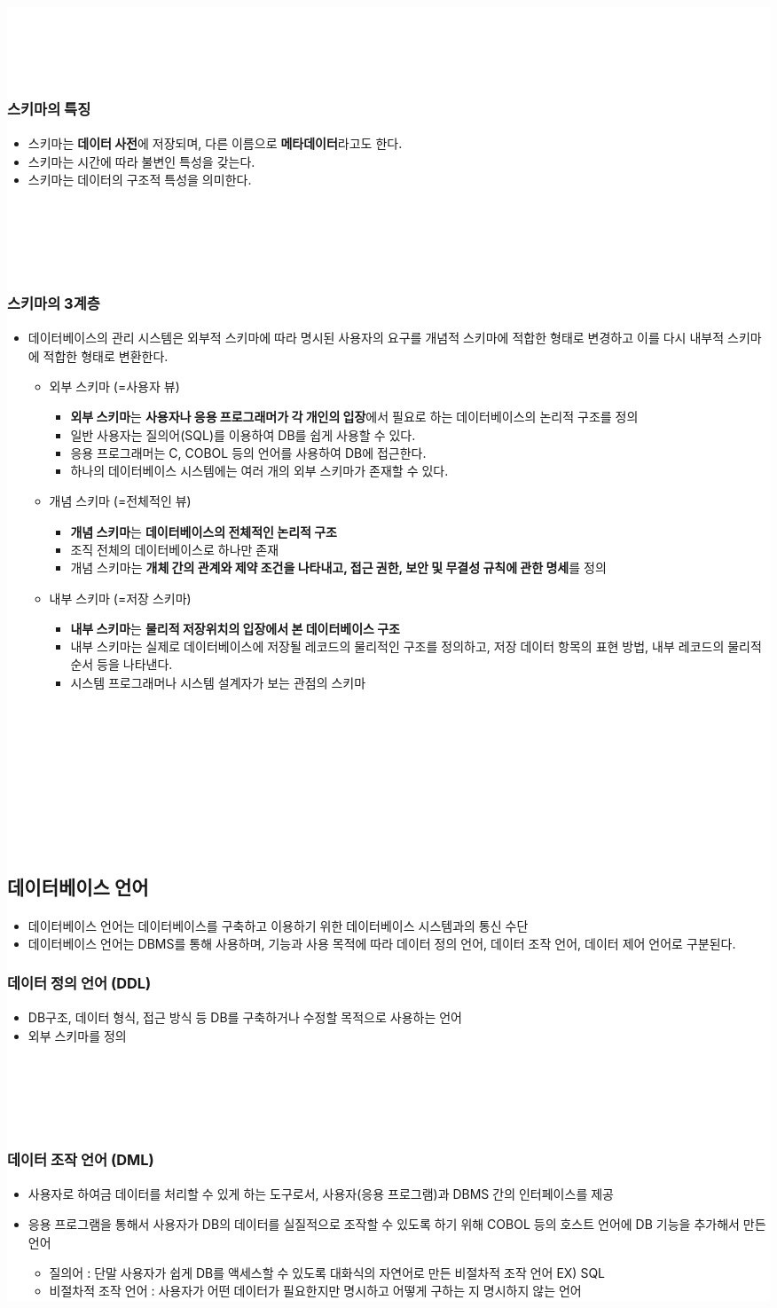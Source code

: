 
<br><br><br><br>

### 스키마의 특징

- 스키마는 **데이터 사전**에 저장되며, 다른 이름으로 **메타데이터**라고도 한다.
- 스키마는 시간에 따라 불변인 특성을 갖는다.
- 스키마는 데이터의 구조적 특성을 의미한다.


<br><br><br><br>

### 스키마의 3계층

- 데이터베이스의 관리 시스템은 외부적 스키마에 따라 명시된 사용자의 요구를 개념적 스키마에 적합한 형태로 변경하고 이를 다시 내부적 스키마에 적합한 형태로 변환한다.

  - 외부 스키마 (=사용자 뷰)
    - **외부 스키마**는 **사용자나 응용 프로그래머가 각 개인의 입장**에서 필요로 하는 데이터베이스의 논리적 구조를 정의
    - 일반 사용자는 질의어(SQL)를 이용하여 DB를 쉽게 사용할 수 있다.
    - 응용 프로그래머는 C, COBOL 등의 언어를 사용하여 DB에 접근한다.
    - 하나의 데이터베이스 시스템에는 여러 개의 외부 스키마가 존재할 수 있다.
  
  - 개념 스키마 (=전체적인 뷰)
    - **개념 스키마**는 **데이터베이스의 전체적인 논리적 구조**
    - 조직 전체의 데이터베이스로 하나만 존재
    - 개념 스키마는 **개체 간의 관계와 제약 조건을 나타내고, 접근 권한, 보안 및 무결성 규칙에 관한 명세**를 정의
  - 내부 스키마 (=저장 스키마)
    - **내부 스키마**는 **물리적 저장위치의 입장에서 본 데이터베이스 구조**
    - 내부 스키마는 실제로 데이터베이스에 저장될 레코드의 물리적인 구조를 정의하고, 저장 데이터 항목의 표현 방법, 내부 레코드의 물리적 순서 등을 나타낸다.
    - 시스템 프로그래머나 시스템 설계자가 보는 관점의 스키마
    
    

<br><br><br><br><br><br><br><br>
<div id="데이터베이스언어"></div>

## 데이터베이스 언어

- 데이터베이스 언어는 데이터베이스를 구축하고 이용하기 위한 데이터베이스 시스템과의 통신 수단
- 데이터베이스 언어는 DBMS를 통해 사용하며, 기능과 사용 목적에 따라 데이터 정의 언어, 데이터 조작 언어, 데이터 제어 언어로 구분된다.


### 데이터 정의 언어 (DDL)

- DB구조, 데이터 형식, 접근 방식 등 DB를 구축하거나 수정할 목적으로 사용하는 언어
- 외부 스키마를 정의


<br><br><br><br>
### 데이터 조작 언어 (DML)

- 사용자로 하여금 데이터를 처리할 수 있게 하는 도구로서, 사용자(응용 프로그램)과 DBMS 간의 인터페이스를 제공
- 응용 프로그램을 통해서 사용자가 DB의 데이터를 실질적으로 조작할 수 있도록 하기 위해 COBOL 등의 호스트 언어에 DB 기능을 추가해서 만든 언어

  - 질의어 : 단말 사용자가 쉽게 DB를 액세스할 수 있도록 대화식의 자연어로 만든 비절차적 조작 언어 EX) SQL
  - 비절차적 조작 언어 : 사용자가 어떤 데이터가 필요한지만 명시하고 어떻게 구하는 지 명시하지 않는 언어
  
